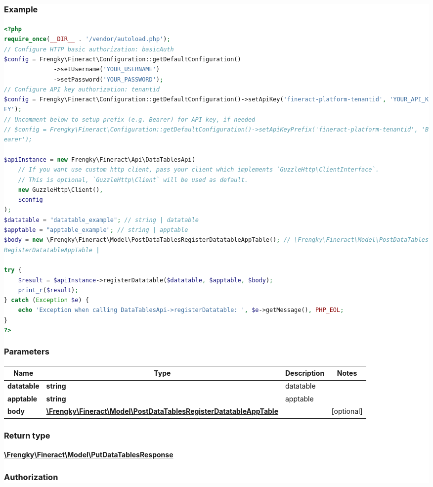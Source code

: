 ### Example
```php
<?php
require_once(__DIR__ . '/vendor/autoload.php');
// Configure HTTP basic authorization: basicAuth
$config = Frengky\Fineract\Configuration::getDefaultConfiguration()
              ->setUsername('YOUR_USERNAME')
              ->setPassword('YOUR_PASSWORD');
// Configure API key authorization: tenantid
$config = Frengky\Fineract\Configuration::getDefaultConfiguration()->setApiKey('fineract-platform-tenantid', 'YOUR_API_KEY');
// Uncomment below to setup prefix (e.g. Bearer) for API key, if needed
// $config = Frengky\Fineract\Configuration::getDefaultConfiguration()->setApiKeyPrefix('fineract-platform-tenantid', 'Bearer');

$apiInstance = new Frengky\Fineract\Api\DataTablesApi(
    // If you want use custom http client, pass your client which implements `GuzzleHttp\ClientInterface`.
    // This is optional, `GuzzleHttp\Client` will be used as default.
    new GuzzleHttp\Client(),
    $config
);
$datatable = "datatable_example"; // string | datatable
$apptable = "apptable_example"; // string | apptable
$body = new \Frengky\Fineract\Model\PostDataTablesRegisterDatatableAppTable(); // \Frengky\Fineract\Model\PostDataTablesRegisterDatatableAppTable | 

try {
    $result = $apiInstance->registerDatatable($datatable, $apptable, $body);
    print_r($result);
} catch (Exception $e) {
    echo 'Exception when calling DataTablesApi->registerDatatable: ', $e->getMessage(), PHP_EOL;
}
?>
```

### Parameters

Name | Type | Description  | Notes
------------- | ------------- | ------------- | -------------
 **datatable** | **string**| datatable |
 **apptable** | **string**| apptable |
 **body** | [**\Frengky\Fineract\Model\PostDataTablesRegisterDatatableAppTable**](../Model/PostDataTablesRegisterDatatableAppTable.md)|  | [optional]

### Return type

[**\Frengky\Fineract\Model\PutDataTablesResponse**](../Model/PutDataTablesResponse.md)

### Authorization
